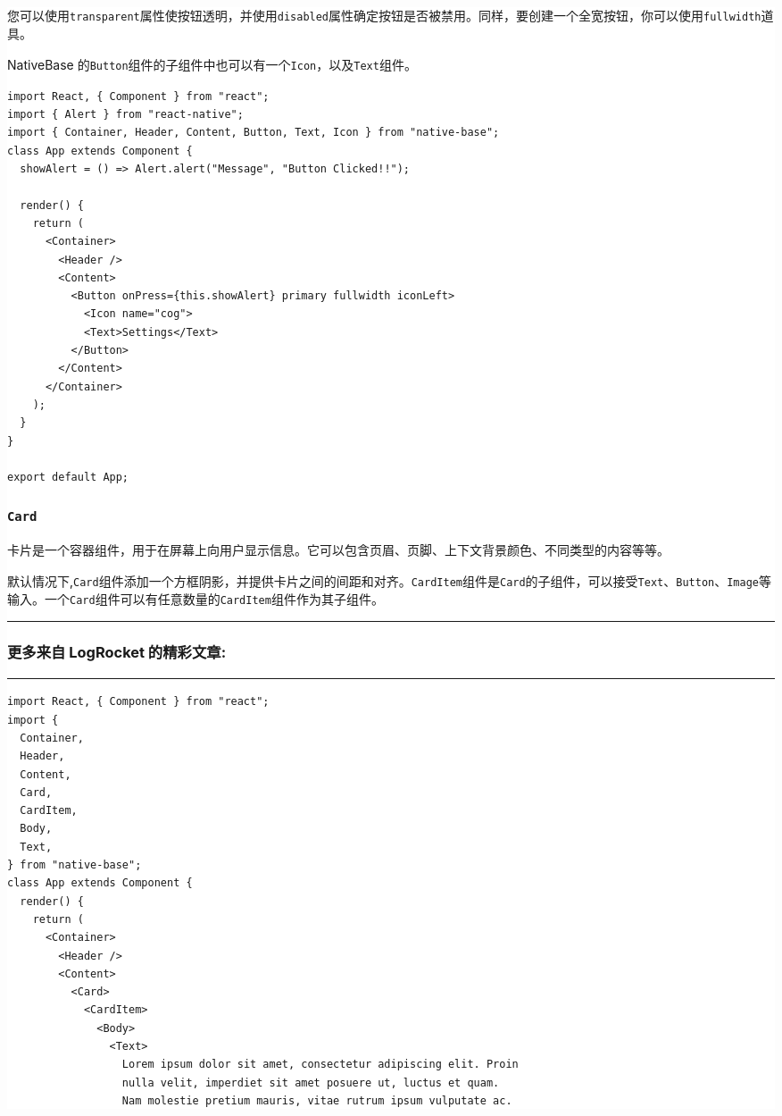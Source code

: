 您可以使用`transparent`属性使按钮透明，并使用`disabled`属性确定按钮是否被禁用。同样，要创建一个全宽按钮，你可以使用`fullwidth`道具。

NativeBase 的`Button`组件的子组件中也可以有一个`Icon`，以及`Text`组件。

```
import React, { Component } from "react";
import { Alert } from "react-native";
import { Container, Header, Content, Button, Text, Icon } from "native-base";
class App extends Component {
  showAlert = () => Alert.alert("Message", "Button Clicked!!");

  render() {
    return (
      <Container>
        <Header />
        <Content>
          <Button onPress={this.showAlert} primary fullwidth iconLeft>
            <Icon name="cog">
            <Text>Settings</Text>
          </Button>
        </Content>
      </Container>
    );
  }
}

export default App;

```

### `Card`

卡片是一个容器组件，用于在屏幕上向用户显示信息。它可以包含页眉、页脚、上下文背景颜色、不同类型的内容等等。

默认情况下,`Card`组件添加一个方框阴影，并提供卡片之间的间距和对齐。`CardItem`组件是`Card`的子组件，可以接受`Text`、`Button`、`Image`等输入。一个`Card`组件可以有任意数量的`CardItem`组件作为其子组件。

* * *

### 更多来自 LogRocket 的精彩文章:

* * *

```
import React, { Component } from "react";
import {
  Container,
  Header,
  Content,
  Card,
  CardItem,
  Body,
  Text,
} from "native-base";
class App extends Component {
  render() {
    return (
      <Container>
        <Header />
        <Content>
          <Card>
            <CardItem>
              <Body>
                <Text>
                  Lorem ipsum dolor sit amet, consectetur adipiscing elit. Proin
                  nulla velit, imperdiet sit amet posuere ut, luctus et quam.
                  Nam molestie pretium mauris, vitae rutrum ipsum vulputate ac.
```